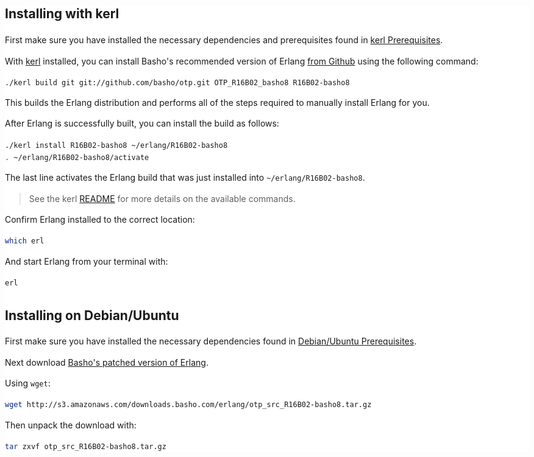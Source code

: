 ## Installing with kerl

First make sure you have installed the necessary dependencies and prerequisites found in [kerl Prerequisites](#kerl-Prerequisites).

With [kerl](https://github.com/yrashk/kerl)  installed, you can install Basho's recommended version of
Erlang [from Github](https://github.com/basho/otp) using the following
command:

```bash
./kerl build git git://github.com/basho/otp.git OTP_R16B02_basho8 R16B02-basho8
```

This builds the Erlang distribution and performs all of the steps
required to manually install Erlang for you.

After Erlang is successfully built, you can install the build as follows:

```bash
./kerl install R16B02-basho8 ~/erlang/R16B02-basho8
. ~/erlang/R16B02-basho8/activate
```

The last line activates the Erlang build that was just installed into
`~/erlang/R16B02-basho8`.

> See the kerl [README](https://github.com/yrashk/kerl) for more details on the available commands.

Confirm Erlang installed to the correct location:

```bash
which erl
```

And start Erlang from your terminal with:

```bash
erl
```


## Installing on Debian/Ubuntu

First make sure you have installed the necessary dependencies found in [Debian/Ubuntu Prerequisites](Debian-Ubuntu-Prerequisites).

Next download [Basho's patched version of Erlang](http://s3.amazonaws.com/downloads.basho.com/erlang/otp_src_R16B02-basho8.tar.gz).

Using `wget`:

```bash
wget http://s3.amazonaws.com/downloads.basho.com/erlang/otp_src_R16B02-basho8.tar.gz
```

Then unpack the download with:

```bash
tar zxvf otp_src_R16B02-basho8.tar.gz
```

